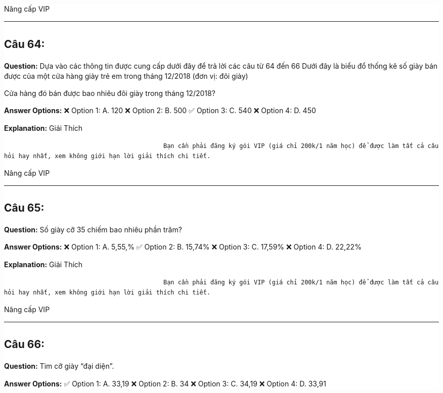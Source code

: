 
Nâng cấp VIP

---

## Câu 64:

**Question:** Dựa vào các thông tin được cung cấp dưới đây để trả lời các câu từ 64 đến 66
Dưới đây là biểu đổ thống kê số giày bán được của một cửa hàng giày trẻ em trong tháng 12/2018 (đơn vị: đôi giày)

Cửa hàng đó bán được bao nhiêu đôi giày trong tháng 12/2018?

**Answer Options:**
❌ Option 1: A. 120
❌ Option 2: B. 500
✅ Option 3: C. 540
❌ Option 4: D. 450

**Explanation:** Giải Thích




                                                Bạn cần phải đăng ký gói VIP (giá chỉ 200k/1 năm học) để được làm tất cả câu hỏi hay nhất, xem không giới hạn lời giải thích chi tiết.
                                            

Nâng cấp VIP

---

## Câu 65:

**Question:** Số giày cỡ 35 chiếm bao nhiêu phần trăm?

**Answer Options:**
❌ Option 1: A. 5,55,%
✅ Option 2: B. 15,74%
❌ Option 3: C. 17,59%
❌ Option 4: D. 22,22%

**Explanation:** Giải Thích




                                                Bạn cần phải đăng ký gói VIP (giá chỉ 200k/1 năm học) để được làm tất cả câu hỏi hay nhất, xem không giới hạn lời giải thích chi tiết.
                                            

Nâng cấp VIP

---

## Câu 66:

**Question:** Tìm cỡ giày “đại diện”.

**Answer Options:**
✅ Option 1: A. 33,19
❌ Option 2: B. 34
❌ Option 3: C. 34,19
❌ Option 4: D. 33,91
